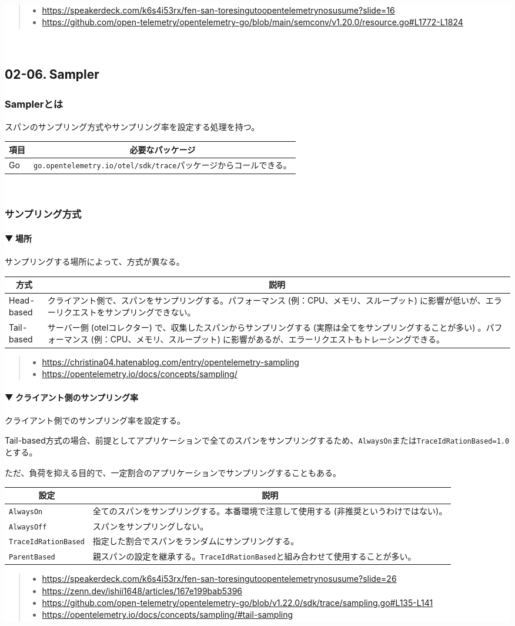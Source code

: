 > - https://speakerdeck.com/k6s4i53rx/fen-san-toresingutoopentelemetrynosusume?slide=16
> - https://github.com/open-telemetry/opentelemetry-go/blob/main/semconv/v1.20.0/resource.go#L1772-L1824

<br>

## 02-06. Sampler

### Samplerとは

スパンのサンプリング方式やサンプリング率を設定する処理を持つ。

| 項目 | 必要なパッケージ                                                 |
| ---- | ---------------------------------------------------------------- |
| Go   | `go.opentelemetry.io/otel/sdk/trace`パッケージからコールできる。 |

<br>

### サンプリング方式

#### ▼ 場所

サンプリングする場所によって、方式が異なる。

| 方式       | 説明                                                                                                                                                                                                                |
| ---------- | ------------------------------------------------------------------------------------------------------------------------------------------------------------------------------------------------------------------- |
| Head-based | クライアント側で、スパンをサンプリングする。パフォーマンス (例：CPU、メモリ、スループット) に影響が低いが、エラーリクエストをサンプリングできない。                                                                 |
| Tail-based | サーバー側 (otelコレクター) で、収集したスパンからサンプリングする (実際は全てをサンプリングすることが多い) 。パフォーマンス (例：CPU、メモリ、スループット) に影響があるが、エラーリクエストもトレーシングできる。 |

> - https://christina04.hatenablog.com/entry/opentelemetry-sampling
> - https://opentelemetry.io/docs/concepts/sampling/

#### ▼ クライアント側のサンプリング率

クライアント側でのサンプリング率を設定する。

Tail-based方式の場合、前提としてアプリケーションで全てのスパンをサンプリングするため、`AlwaysOn`または`TraceIdRationBased=1.0`とする。

ただ、負荷を抑える目的で、一定割合のアプリケーションでサンプリングすることもある。

| 設定                 | 説明                                                                                    |
| -------------------- | --------------------------------------------------------------------------------------- |
| `AlwaysOn`           | 全てのスパンをサンプリングする。本番環境で注意して使用する (非推奨というわけではない)。 |
| `AlwaysOff`          | スパンをサンプリングしない。                                                            |
| `TraceIdRationBased` | 指定した割合でスパンをランダムにサンプリングする。                                      |
| `ParentBased`        | 親スパンの設定を継承する。`TraceIdRationBased`と組み合わせて使用することが多い。        |

> - https://speakerdeck.com/k6s4i53rx/fen-san-toresingutoopentelemetrynosusume?slide=26
> - https://zenn.dev/ishii1648/articles/167e199bab5396
> - https://github.com/open-telemetry/opentelemetry-go/blob/v1.22.0/sdk/trace/sampling.go#L135-L141
> - https://opentelemetry.io/docs/concepts/sampling/#tail-sampling
